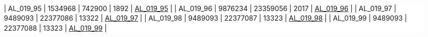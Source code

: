 | AL_019_95 | 1534968  | 742900      | 1892            | [AL_019_95](./testing/testingResuts/AL_019_95) |
| AL_019_96 | 9876234  | 23359056    | 2017            | [AL_019_96](./testing/testingResuts/AL_019_96) |
| AL_019_97 | 9489093  | 22377086    | 13322           | [AL_019_97](./testing/testingResuts/AL_019_97) |
| AL_019_98 | 9489093  | 22377087    | 13323           | [AL_019_98](./testing/testingResuts/AL_019_98) |
| AL_019_99 | 9489093  | 22377088    | 13323           | [AL_019_99](./testing/testingResuts/AL_019_99) |
